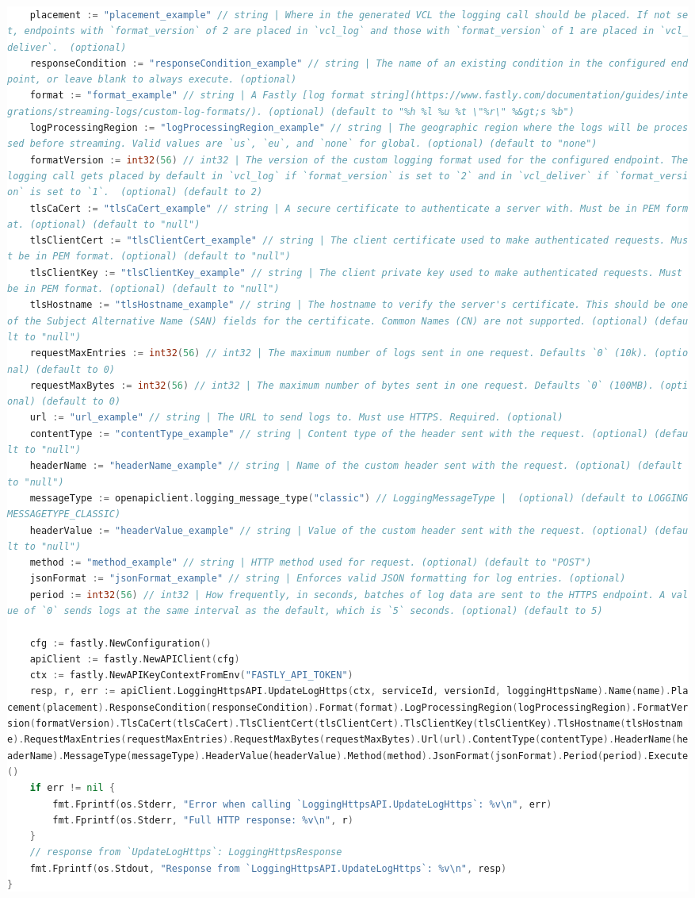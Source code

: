 ```go
    placement := "placement_example" // string | Where in the generated VCL the logging call should be placed. If not set, endpoints with `format_version` of 2 are placed in `vcl_log` and those with `format_version` of 1 are placed in `vcl_deliver`.  (optional)
    responseCondition := "responseCondition_example" // string | The name of an existing condition in the configured endpoint, or leave blank to always execute. (optional)
    format := "format_example" // string | A Fastly [log format string](https://www.fastly.com/documentation/guides/integrations/streaming-logs/custom-log-formats/). (optional) (default to "%h %l %u %t \"%r\" %&gt;s %b")
    logProcessingRegion := "logProcessingRegion_example" // string | The geographic region where the logs will be processed before streaming. Valid values are `us`, `eu`, and `none` for global. (optional) (default to "none")
    formatVersion := int32(56) // int32 | The version of the custom logging format used for the configured endpoint. The logging call gets placed by default in `vcl_log` if `format_version` is set to `2` and in `vcl_deliver` if `format_version` is set to `1`.  (optional) (default to 2)
    tlsCaCert := "tlsCaCert_example" // string | A secure certificate to authenticate a server with. Must be in PEM format. (optional) (default to "null")
    tlsClientCert := "tlsClientCert_example" // string | The client certificate used to make authenticated requests. Must be in PEM format. (optional) (default to "null")
    tlsClientKey := "tlsClientKey_example" // string | The client private key used to make authenticated requests. Must be in PEM format. (optional) (default to "null")
    tlsHostname := "tlsHostname_example" // string | The hostname to verify the server's certificate. This should be one of the Subject Alternative Name (SAN) fields for the certificate. Common Names (CN) are not supported. (optional) (default to "null")
    requestMaxEntries := int32(56) // int32 | The maximum number of logs sent in one request. Defaults `0` (10k). (optional) (default to 0)
    requestMaxBytes := int32(56) // int32 | The maximum number of bytes sent in one request. Defaults `0` (100MB). (optional) (default to 0)
    url := "url_example" // string | The URL to send logs to. Must use HTTPS. Required. (optional)
    contentType := "contentType_example" // string | Content type of the header sent with the request. (optional) (default to "null")
    headerName := "headerName_example" // string | Name of the custom header sent with the request. (optional) (default to "null")
    messageType := openapiclient.logging_message_type("classic") // LoggingMessageType |  (optional) (default to LOGGINGMESSAGETYPE_CLASSIC)
    headerValue := "headerValue_example" // string | Value of the custom header sent with the request. (optional) (default to "null")
    method := "method_example" // string | HTTP method used for request. (optional) (default to "POST")
    jsonFormat := "jsonFormat_example" // string | Enforces valid JSON formatting for log entries. (optional)
    period := int32(56) // int32 | How frequently, in seconds, batches of log data are sent to the HTTPS endpoint. A value of `0` sends logs at the same interval as the default, which is `5` seconds. (optional) (default to 5)

    cfg := fastly.NewConfiguration()
    apiClient := fastly.NewAPIClient(cfg)
    ctx := fastly.NewAPIKeyContextFromEnv("FASTLY_API_TOKEN")
    resp, r, err := apiClient.LoggingHttpsAPI.UpdateLogHttps(ctx, serviceId, versionId, loggingHttpsName).Name(name).Placement(placement).ResponseCondition(responseCondition).Format(format).LogProcessingRegion(logProcessingRegion).FormatVersion(formatVersion).TlsCaCert(tlsCaCert).TlsClientCert(tlsClientCert).TlsClientKey(tlsClientKey).TlsHostname(tlsHostname).RequestMaxEntries(requestMaxEntries).RequestMaxBytes(requestMaxBytes).Url(url).ContentType(contentType).HeaderName(headerName).MessageType(messageType).HeaderValue(headerValue).Method(method).JsonFormat(jsonFormat).Period(period).Execute()
    if err != nil {
        fmt.Fprintf(os.Stderr, "Error when calling `LoggingHttpsAPI.UpdateLogHttps`: %v\n", err)
        fmt.Fprintf(os.Stderr, "Full HTTP response: %v\n", r)
    }
    // response from `UpdateLogHttps`: LoggingHttpsResponse
    fmt.Fprintf(os.Stdout, "Response from `LoggingHttpsAPI.UpdateLogHttps`: %v\n", resp)
}
```
